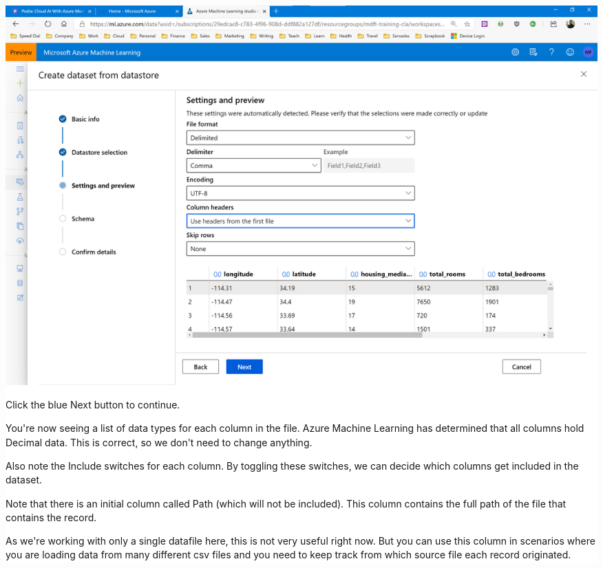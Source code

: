 ![Setup dataset step 4](./assets/dsetstep4.png)

Click the blue Next button to continue. 

You're now seeing a list of data types for each column in the file. Azure Machine Learning has determined that all columns hold Decimal data. This is correct, so we don't need to change anything.  

Also note the Include switches for each column. By toggling these switches, we can decide which columns get included in the dataset. 

Note that there is an initial column called Path (which will not be included). This column contains the full path of the file that contains the record.

As we're working with only a single datafile here, this is not very useful right now. But you can use this column in scenarios where you are loading data from many different csv files and you need to keep track from which source file each record originated.
